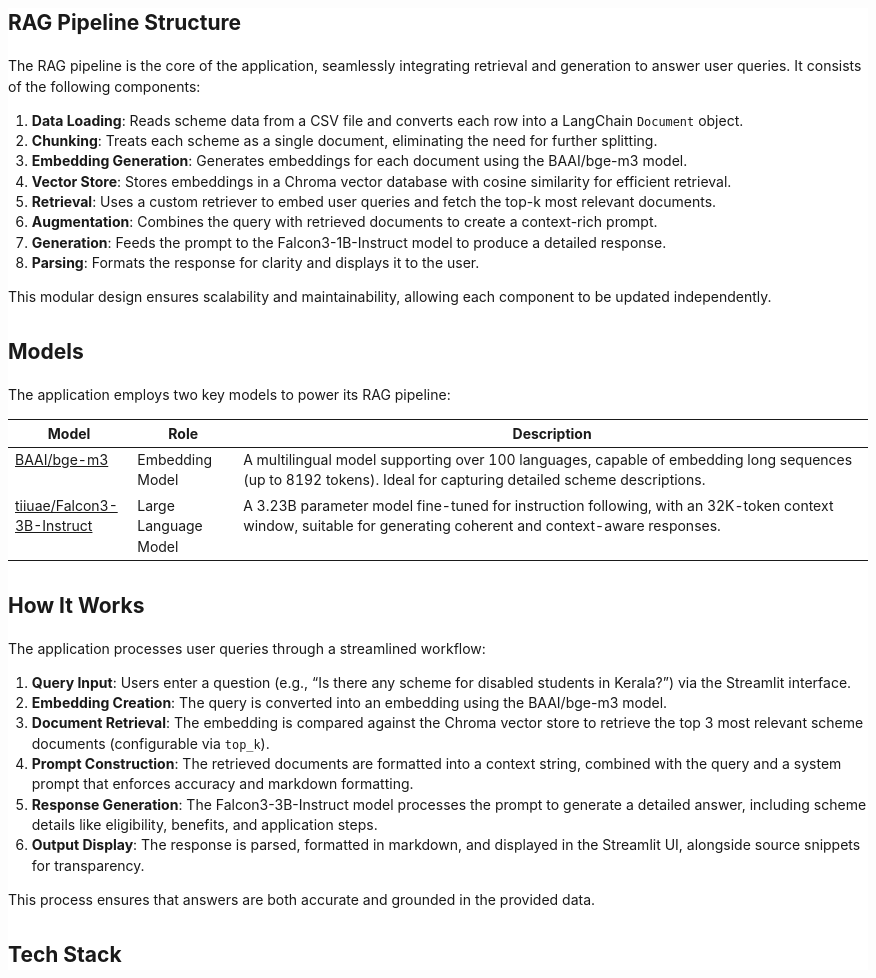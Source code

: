 
## RAG Pipeline Structure

The RAG pipeline is the core of the application, seamlessly integrating retrieval and generation to answer user queries. It consists of the following components:

1. **Data Loading**: Reads scheme data from a CSV file and converts each row into a LangChain `Document` object.
2. **Chunking**: Treats each scheme as a single document, eliminating the need for further splitting.
3. **Embedding Generation**: Generates embeddings for each document using the BAAI/bge-m3 model.
4. **Vector Store**: Stores embeddings in a Chroma vector database with cosine similarity for efficient retrieval.
5. **Retrieval**: Uses a custom retriever to embed user queries and fetch the top-k most relevant documents.
6. **Augmentation**: Combines the query with retrieved documents to create a context-rich prompt.
7. **Generation**: Feeds the prompt to the Falcon3-1B-Instruct model to produce a detailed response.
8. **Parsing**: Formats the response for clarity and displays it to the user.

This modular design ensures scalability and maintainability, allowing each component to be updated independently.

## Models

The application employs two key models to power its RAG pipeline:

| Model                     | Role                | Description                                                                 |
|---------------------------|---------------------|-----------------------------------------------------------------------------|
| [BAAI/bge-m3](https://huggingface.co/BAAI/bge-m3) | Embedding Model     | A multilingual model supporting over 100 languages, capable of embedding long sequences (up to 8192 tokens). Ideal for capturing detailed scheme descriptions. |
| [tiiuae/Falcon3-3B-Instruct](https://huggingface.co/tiiuae/Falcon3-3B-Instruct) | Large Language Model      | A 3.23B parameter model fine-tuned for instruction following, with an 32K-token context window, suitable for generating coherent and context-aware responses. |


## How It Works

The application processes user queries through a streamlined workflow:

1. **Query Input**: Users enter a question (e.g., “Is there any scheme for disabled students in Kerala?”) via the Streamlit interface.
2. **Embedding Creation**: The query is converted into an embedding using the BAAI/bge-m3 model.
3. **Document Retrieval**: The embedding is compared against the Chroma vector store to retrieve the top 3 most relevant scheme documents (configurable via `top_k`).
4. **Prompt Construction**: The retrieved documents are formatted into a context string, combined with the query and a system prompt that enforces accuracy and markdown formatting.
5. **Response Generation**: The Falcon3-3B-Instruct model processes the prompt to generate a detailed answer, including scheme details like eligibility, benefits, and application steps.
6. **Output Display**: The response is parsed, formatted in markdown, and displayed in the Streamlit UI, alongside source snippets for transparency.

This process ensures that answers are both accurate and grounded in the provided data.

## Tech Stack
